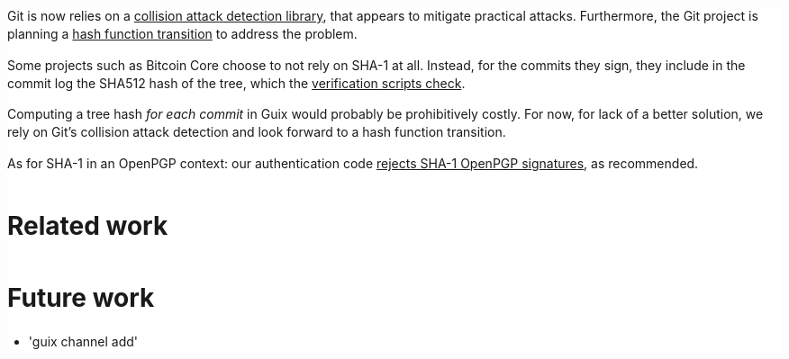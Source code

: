 Git is now relies on a [collision attack detection
library](https://www.usenix.org/system/files/conference/usenixsecurity17/sec17-stevens.pdf),
that appears to mitigate practical attacks.  Furthermore, the Git
project is planning a [hash function
transition](https://git-scm.com/docs/hash-function-transition/) to
address the problem.

Some projects such as Bitcoin Core choose to not rely on SHA-1 at all.
Instead, for the commits they sign, they include in the commit log the
SHA512 hash of the tree, which the [verification scripts
check](https://github.com/bitcoin/bitcoin/tree/master/contrib/verify-commits).

Computing a tree hash _for each commit_ in Guix would probably be
prohibitively costly.  For now, for lack of a better solution, we rely
on Git’s collision attack detection and look forward to a hash function
transition.

As for SHA-1 in an OpenPGP context: our authentication code [rejects
SHA-1 OpenPGP signatures](https://issues.guix.gnu.org/41787), as
recommended.

# Related work
# Future work

  - 'guix channel add'
